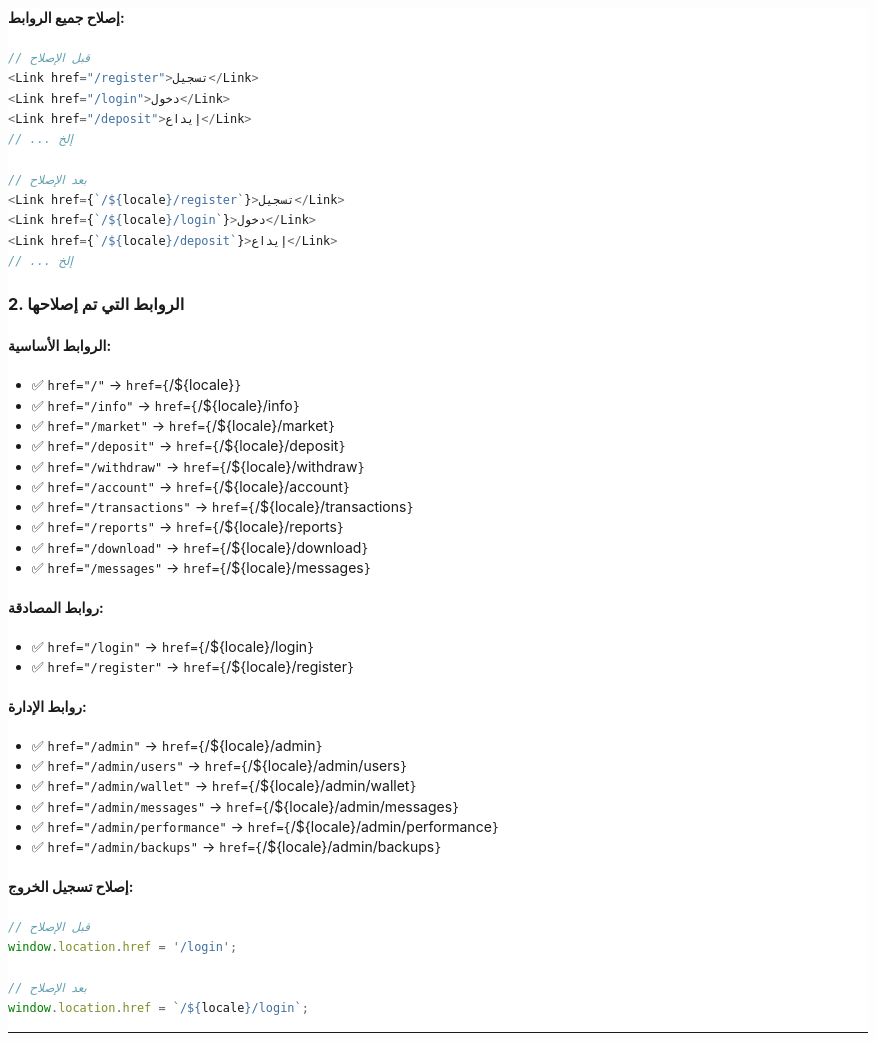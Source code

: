 #### إصلاح جميع الروابط:
```typescript
// قبل الإصلاح
<Link href="/register">تسجيل</Link>
<Link href="/login">دخول</Link>
<Link href="/deposit">إيداع</Link>
// ... إلخ

// بعد الإصلاح
<Link href={`/${locale}/register`}>تسجيل</Link>
<Link href={`/${locale}/login`}>دخول</Link>
<Link href={`/${locale}/deposit`}>إيداع</Link>
// ... إلخ
```

### 2. الروابط التي تم إصلاحها

#### الروابط الأساسية:
- ✅ `href="/"` → `href={`/${locale}`}`
- ✅ `href="/info"` → `href={`/${locale}/info`}`
- ✅ `href="/market"` → `href={`/${locale}/market`}`
- ✅ `href="/deposit"` → `href={`/${locale}/deposit`}`
- ✅ `href="/withdraw"` → `href={`/${locale}/withdraw`}`
- ✅ `href="/account"` → `href={`/${locale}/account`}`
- ✅ `href="/transactions"` → `href={`/${locale}/transactions`}`
- ✅ `href="/reports"` → `href={`/${locale}/reports`}`
- ✅ `href="/download"` → `href={`/${locale}/download`}`
- ✅ `href="/messages"` → `href={`/${locale}/messages`}`

#### روابط المصادقة:
- ✅ `href="/login"` → `href={`/${locale}/login`}`
- ✅ `href="/register"` → `href={`/${locale}/register`}`

#### روابط الإدارة:
- ✅ `href="/admin"` → `href={`/${locale}/admin`}`
- ✅ `href="/admin/users"` → `href={`/${locale}/admin/users`}`
- ✅ `href="/admin/wallet"` → `href={`/${locale}/admin/wallet`}`
- ✅ `href="/admin/messages"` → `href={`/${locale}/admin/messages`}`
- ✅ `href="/admin/performance"` → `href={`/${locale}/admin/performance`}`
- ✅ `href="/admin/backups"` → `href={`/${locale}/admin/backups`}`

#### إصلاح تسجيل الخروج:
```typescript
// قبل الإصلاح
window.location.href = '/login';

// بعد الإصلاح
window.location.href = `/${locale}/login`;
```

---
